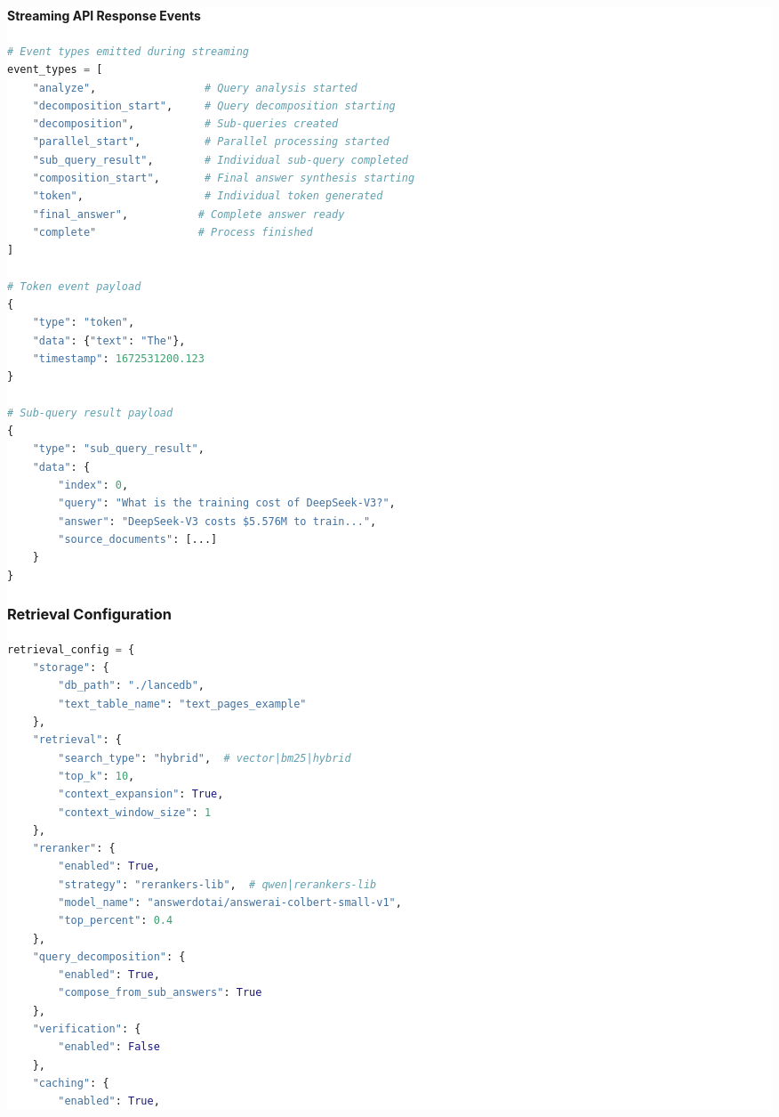 #### Streaming API Response Events

```python
# Event types emitted during streaming
event_types = [
    "analyze",                 # Query analysis started
    "decomposition_start",     # Query decomposition starting
    "decomposition",           # Sub-queries created
    "parallel_start",          # Parallel processing started
    "sub_query_result",        # Individual sub-query completed
    "composition_start",       # Final answer synthesis starting
    "token",                   # Individual token generated
    "final_answer",           # Complete answer ready
    "complete"                # Process finished
]

# Token event payload
{
    "type": "token",
    "data": {"text": "The"},
    "timestamp": 1672531200.123
}

# Sub-query result payload
{
    "type": "sub_query_result",
    "data": {
        "index": 0,
        "query": "What is the training cost of DeepSeek-V3?",
        "answer": "DeepSeek-V3 costs $5.576M to train...",
        "source_documents": [...]
    }
}
```

### Retrieval Configuration

```python
retrieval_config = {
    "storage": {
        "db_path": "./lancedb",
        "text_table_name": "text_pages_example"
    },
    "retrieval": {
        "search_type": "hybrid",  # vector|bm25|hybrid
        "top_k": 10,
        "context_expansion": True,
        "context_window_size": 1
    },
    "reranker": {
        "enabled": True,
        "strategy": "rerankers-lib",  # qwen|rerankers-lib
        "model_name": "answerdotai/answerai-colbert-small-v1",
        "top_percent": 0.4
    },
    "query_decomposition": {
        "enabled": True,
        "compose_from_sub_answers": True
    },
    "verification": {
        "enabled": False
    },
    "caching": {
        "enabled": True,
```